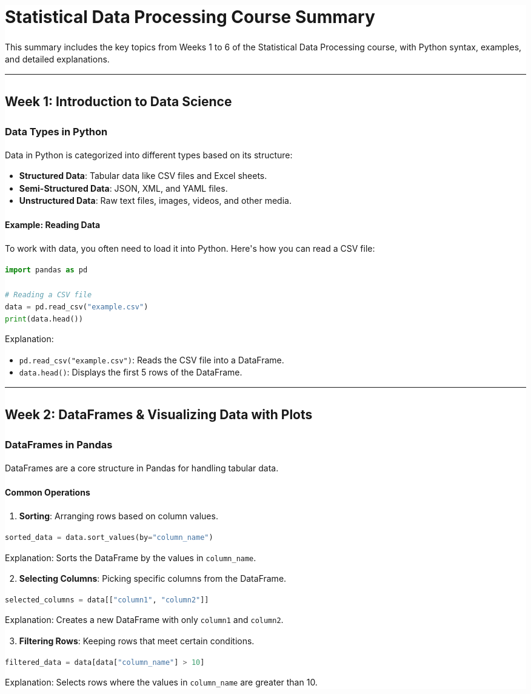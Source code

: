 # Statistical Data Processing Course Summary

This summary includes the key topics from Weeks 1 to 6 of the Statistical Data Processing course, with Python syntax, examples, and detailed explanations.

---

## Week 1: Introduction to Data Science

### Data Types in Python

Data in Python is categorized into different types based on its structure:

- **Structured Data**: Tabular data like CSV files and Excel sheets.
- **Semi-Structured Data**: JSON, XML, and YAML files.
- **Unstructured Data**: Raw text files, images, videos, and other media.

#### Example: Reading Data
To work with data, you often need to load it into Python. Here's how you can read a CSV file:

```python
import pandas as pd

# Reading a CSV file
data = pd.read_csv("example.csv")
print(data.head())
```
Explanation:
- `pd.read_csv("example.csv")`: Reads the CSV file into a DataFrame.
- `data.head()`: Displays the first 5 rows of the DataFrame.

---

## Week 2: DataFrames & Visualizing Data with Plots

### DataFrames in Pandas
DataFrames are a core structure in Pandas for handling tabular data. 

#### Common Operations
1. **Sorting**: Arranging rows based on column values.
```python
sorted_data = data.sort_values(by="column_name")
```
Explanation: Sorts the DataFrame by the values in `column_name`.

2. **Selecting Columns**: Picking specific columns from the DataFrame.
```python
selected_columns = data[["column1", "column2"]]
```
Explanation: Creates a new DataFrame with only `column1` and `column2`.

3. **Filtering Rows**: Keeping rows that meet certain conditions.
```python
filtered_data = data[data["column_name"] > 10]
```
Explanation: Selects rows where the values in `column_name` are greater than 10.
